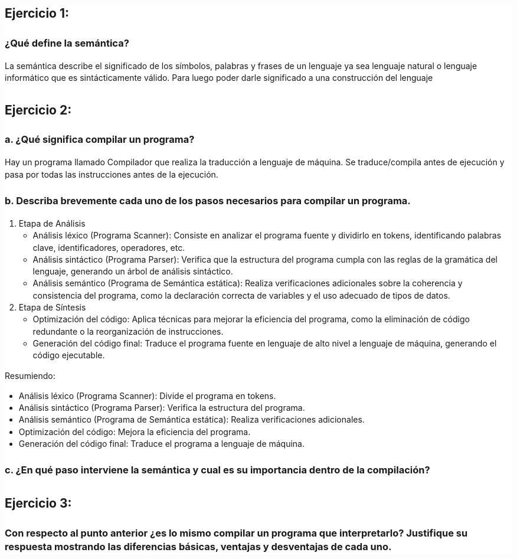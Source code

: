 ## Ejercicio 1: 
### ¿Qué define la semántica?

La semántica describe el significado de 
los símbolos, palabras y frases de un 
lenguaje ya sea lenguaje natural o 
lenguaje informático que es 
sintácticamente válido. Para luego poder darle significado a una 
construcción del lenguaje

## Ejercicio 2:

### a. ¿Qué significa compilar un programa?
Hay un programa llamado Compilador 
que realiza la traducción a lenguaje de
máquina. Se traduce/compila antes de ejecución y pasa por todas las instrucciones antes de la ejecución.


### b. Describa brevemente cada uno de los pasos necesarios para compilar un programa.

1) Etapa de Análisis
    - Análisis léxico (Programa Scanner): Consiste en analizar el programa fuente y dividirlo en tokens, identificando palabras clave, identificadores, operadores, etc.
    - Análisis sintáctico (Programa Parser): Verifica que la estructura del programa cumpla con las reglas de la gramática del lenguaje, generando un árbol de análisis sintáctico.
    - Análisis semántico (Programa de Semántica estática): Realiza verificaciones adicionales sobre la coherencia y consistencia del programa, como la declaración correcta de variables y el uso adecuado de tipos de datos.
2) Etapa de Síntesis
    - Optimización del código: Aplica técnicas para mejorar la eficiencia del programa, como la eliminación de código redundante o la reorganización de instrucciones.
    - Generación del código final: Traduce el programa fuente en lenguaje de alto nivel a lenguaje de máquina, generando el código ejecutable.

Resumiendo:
- Análisis léxico (Programa Scanner): Divide el programa en tokens.
- Análisis sintáctico (Programa Parser): Verifica la estructura del programa.
- Análisis semántico (Programa de Semántica estática): Realiza verificaciones adicionales.
- Optimización del código: Mejora la eficiencia del programa.
- Generación del código final: Traduce el programa a lenguaje de máquina.

### c. ¿En qué paso interviene la semántica y cual es su importancia dentro de la compilación?


## Ejercicio 3: 

### Con respecto al punto anterior ¿es lo mismo compilar un programa que interpretarlo? Justifique su respuesta mostrando las diferencias básicas, ventajas y desventajas de cada uno.
